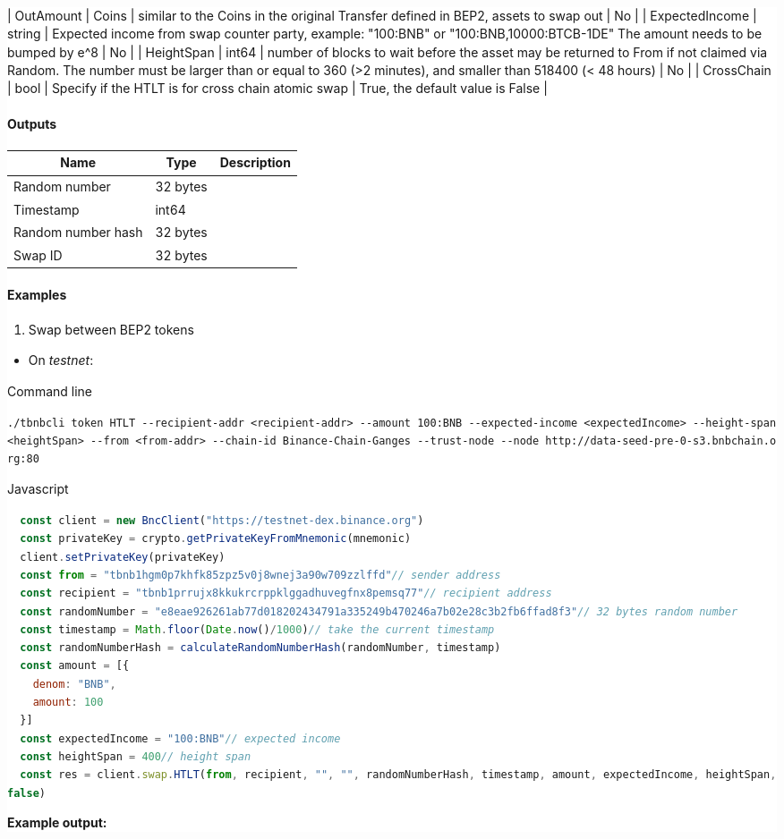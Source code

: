 | OutAmount | Coins | similar to the Coins in the original Transfer defined in BEP2, assets to swap out | No |
| ExpectedIncome | string | Expected income from swap counter party, example: "100:BNB" or "100:BNB,10000:BTCB-1DE" The amount needs to be bumped by e^8 | No |
| HeightSpan | int64   | number of blocks to wait before the asset may be returned to From if not claimed via Random. The number must be larger than or equal to 360 (>2 minutes), and smaller than 518400 (< 48 hours) | No  |
| CrossChain | bool   | Specify if the HTLT is for cross chain atomic swap | True, the default value is False |

#### Outputs
| Name | Type | Description |
| -----| ---- | ----------- |
|Random number|32 bytes||
|Timestamp|int64||
|Random number hash|32 bytes||
|Swap ID|32 bytes||

#### Examples

1. Swap between BEP2 tokens

* On *testnet*:

Command line
```shell
./tbnbcli token HTLT --recipient-addr <recipient-addr> --amount 100:BNB --expected-income <expectedIncome> --height-span <heightSpan> --from <from-addr> --chain-id Binance-Chain-Ganges --trust-node --node http://data-seed-pre-0-s3.bnbchain.org:80
```

Javascript
```javascript
  const client = new BncClient("https://testnet-dex.binance.org")
  const privateKey = crypto.getPrivateKeyFromMnemonic(mnemonic)
  client.setPrivateKey(privateKey)
  const from = "tbnb1hgm0p7khfk85zpz5v0j8wnej3a90w709zzlffd"// sender address
  const recipient = "tbnb1prrujx8kkukrcrppklggadhuvegfnx8pemsq77"// recipient address
  const randomNumber = "e8eae926261ab77d018202434791a335249b470246a7b02e28c3b2fb6ffad8f3"// 32 bytes random number
  const timestamp = Math.floor(Date.now()/1000)// take the current timestamp
  const randomNumberHash = calculateRandomNumberHash(randomNumber, timestamp)
  const amount = [{
    denom: "BNB",
    amount: 100
  }]
  const expectedIncome = "100:BNB"// expected income
  const heightSpan = 400// height span
  const res = client.swap.HTLT(from, recipient, "", "", randomNumberHash, timestamp, amount, expectedIncome, heightSpan, false)
```

**Example output:**
